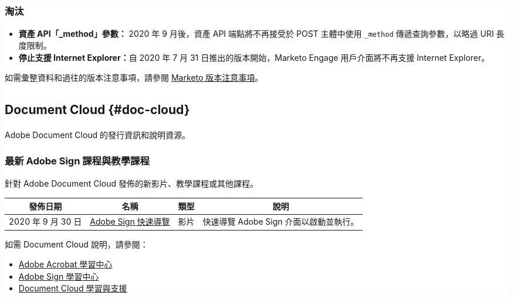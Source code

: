 ### 淘汰

* **資產 API「_method」參數：** 2020 年 9 月後，資產 API 端點將不再接受於 POST 主體中使用 `_method` 傳遞查詢參數，以略過 URI 長度限制。
* **停止支援 Internet Explorer：**&#x200B;自 2020 年 7 月 31 日推出的版本開始，Marketo Engage 用戶介面將不再支援 Internet Explorer。

如需彙整資料和過往的版本注意事項，請參閱 [Marketo 版本注意事項](https://docs.marketo.com/x/CgA6Ag)。

## Document Cloud {#doc-cloud}

Adobe Document Cloud 的發行資訊和說明資源。

### 最新 Adobe Sign 課程與教學課程

針對 Adobe Document Cloud 發佈的新影片、教學課程或其他課程。

| 發佈日期 | 名稱 | 類型 | 說明 |
| -----------| ---------- | ---------- | ---------- |
| 2020 年 9 月 30 日 | [Adobe Sign 快速導覽](https://experienceleague.adobe.com/docs/document-cloud-learn/sign-learning-hub/getting-started/getting-started-sending/quick-tour.html?lang=zh-Hant) | 影片 | 快速導覽 Adobe Sign 介面以啟動並執行。 |

如需 Document Cloud 說明，請參閱：

* [Adobe Acrobat 學習中心](https://experienceleague.adobe.com/docs/document-cloud-learn/acrobat-learning/overview.html?lang=zh-Hant)
* [Adobe Sign 學習中心](https://experienceleague.adobe.com/docs/document-cloud-learn/sign-learning-hub/overview.html?lang=zh-Hant)
* [Document Cloud 學習與支援](https://helpx.adobe.com/tw/support/document-cloud.html)
